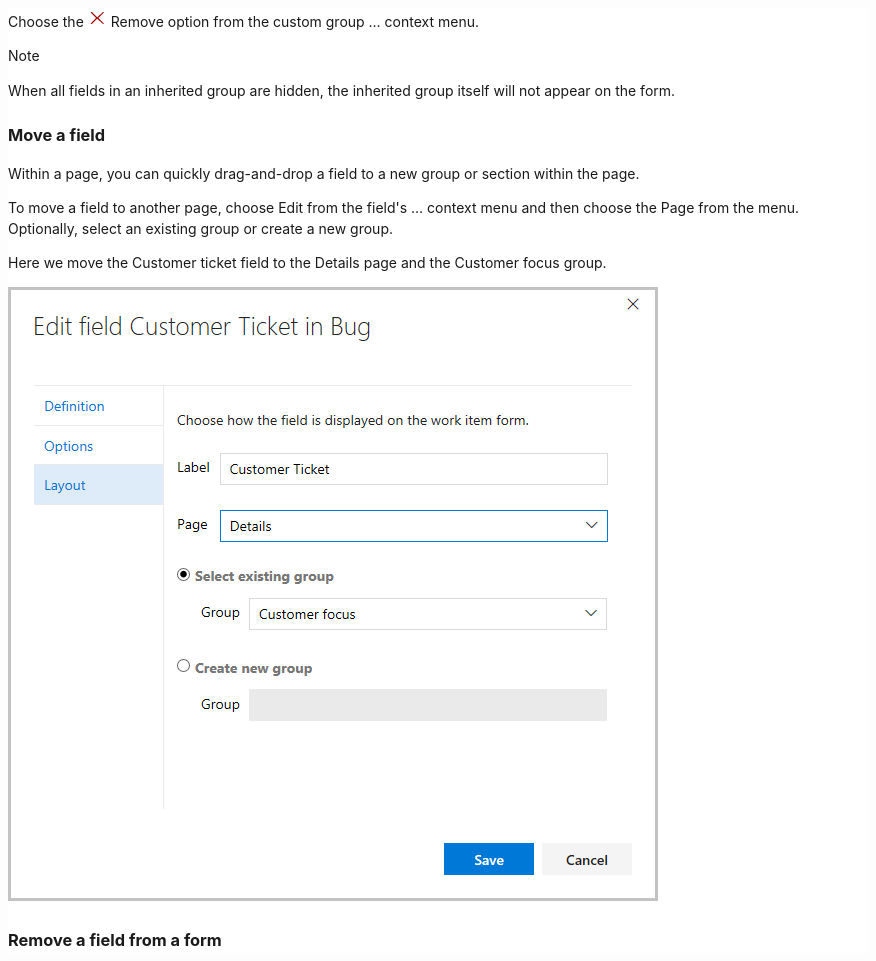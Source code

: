 Choose the ![Delete icon](../../_img/icons/delete_icon.png) Remove option from the custom group &hellip; context menu.   

> [!NOTE]     
>When all fields in an inherited group are hidden, the inherited group itself will not appear on the form.   

<a id="move-field"></a>
### Move a field     

Within a page, you can quickly drag-and-drop a field to a new group or section within the page. 

To move a field to another page, choose Edit from the field's &hellip; context menu and then choose the Page from the menu. Optionally, select an existing group or create a new group. 

Here we move the Customer ticket field to the Details page and the Customer focus group.   

<img src="_img/cpform-move-field-to-custom-group.png" alt="Edit field dialog, Move field to custom group" style="border: 2px solid #C3C3C3;" />
 

<a id="show-hide-remove-field"></a>
### Remove a field from a form    
 